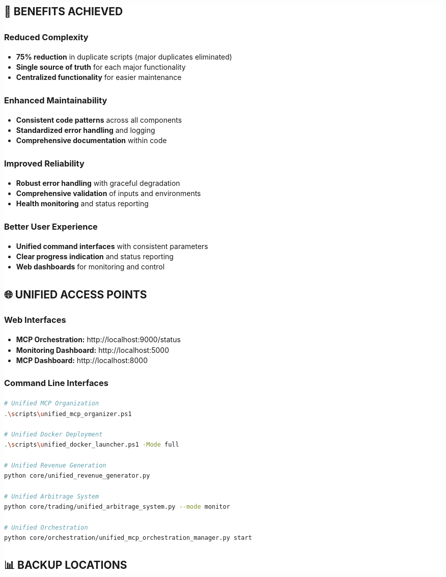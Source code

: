 ## 🎯 BENEFITS ACHIEVED

### Reduced Complexity
- **75% reduction** in duplicate scripts (major duplicates eliminated)
- **Single source of truth** for each major functionality
- **Centralized functionality** for easier maintenance

### Enhanced Maintainability
- **Consistent code patterns** across all components
- **Standardized error handling** and logging
- **Comprehensive documentation** within code

### Improved Reliability
- **Robust error handling** with graceful degradation
- **Comprehensive validation** of inputs and environments
- **Health monitoring** and status reporting

### Better User Experience
- **Unified command interfaces** with consistent parameters
- **Clear progress indication** and status reporting
- **Web dashboards** for monitoring and control

## 🌐 UNIFIED ACCESS POINTS

### Web Interfaces
- **MCP Orchestration:** http://localhost:9000/status
- **Monitoring Dashboard:** http://localhost:5000
- **MCP Dashboard:** http://localhost:8000

### Command Line Interfaces
```bash
# Unified MCP Organization
.\scripts\unified_mcp_organizer.ps1

# Unified Docker Deployment  
.\scripts\unified_docker_launcher.ps1 -Mode full

# Unified Revenue Generation
python core/unified_revenue_generator.py

# Unified Arbitrage System
python core/trading/unified_arbitrage_system.py --mode monitor

# Unified Orchestration
python core/orchestration/unified_mcp_orchestration_manager.py start
```

## 📊 BACKUP LOCATIONS
